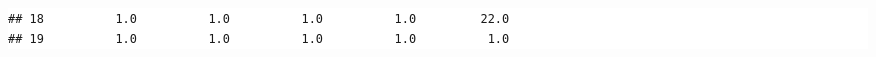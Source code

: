     ## 18          1.0          1.0          1.0          1.0         22.0
    ## 19          1.0          1.0          1.0          1.0          1.0
